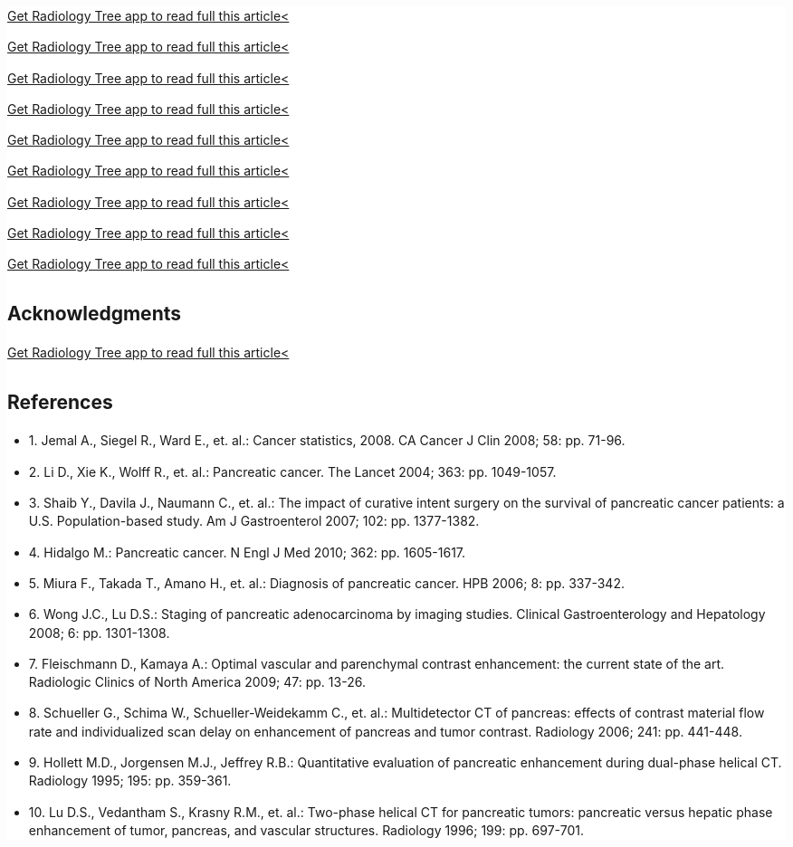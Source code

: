 [Get Radiology Tree app to read full this article<](https://clinicalpub.com/app)

[Get Radiology Tree app to read full this article<](https://clinicalpub.com/app)

[Get Radiology Tree app to read full this article<](https://clinicalpub.com/app)

[Get Radiology Tree app to read full this article<](https://clinicalpub.com/app)

[Get Radiology Tree app to read full this article<](https://clinicalpub.com/app)

[Get Radiology Tree app to read full this article<](https://clinicalpub.com/app)

[Get Radiology Tree app to read full this article<](https://clinicalpub.com/app)

[Get Radiology Tree app to read full this article<](https://clinicalpub.com/app)

[Get Radiology Tree app to read full this article<](https://clinicalpub.com/app)

## Acknowledgments

[Get Radiology Tree app to read full this article<](https://clinicalpub.com/app)

## References

- 1\. Jemal A., Siegel R., Ward E., et. al.: Cancer statistics, 2008. CA Cancer J Clin 2008; 58: pp. 71-96.


- 2\. Li D., Xie K., Wolff R., et. al.: Pancreatic cancer. The Lancet 2004; 363: pp. 1049-1057.


- 3\. Shaib Y., Davila J., Naumann C., et. al.: The impact of curative intent surgery on the survival of pancreatic cancer patients: a U.S. Population-based study. Am J Gastroenterol 2007; 102: pp. 1377-1382.


- 4\. Hidalgo M.: Pancreatic cancer. N Engl J Med 2010; 362: pp. 1605-1617.


- 5\. Miura F., Takada T., Amano H., et. al.: Diagnosis of pancreatic cancer. HPB 2006; 8: pp. 337-342.


- 6\. Wong J.C., Lu D.S.: Staging of pancreatic adenocarcinoma by imaging studies. Clinical Gastroenterology and Hepatology 2008; 6: pp. 1301-1308.


- 7\. Fleischmann D., Kamaya A.: Optimal vascular and parenchymal contrast enhancement: the current state of the art. Radiologic Clinics of North America 2009; 47: pp. 13-26.


- 8\. Schueller G., Schima W., Schueller-Weidekamm C., et. al.: Multidetector CT of pancreas: effects of contrast material flow rate and individualized scan delay on enhancement of pancreas and tumor contrast. Radiology 2006; 241: pp. 441-448.


- 9\. Hollett M.D., Jorgensen M.J., Jeffrey R.B.: Quantitative evaluation of pancreatic enhancement during dual-phase helical CT. Radiology 1995; 195: pp. 359-361.


- 10\. Lu D.S., Vedantham S., Krasny R.M., et. al.: Two-phase helical CT for pancreatic tumors: pancreatic versus hepatic phase enhancement of tumor, pancreas, and vascular structures. Radiology 1996; 199: pp. 697-701.
